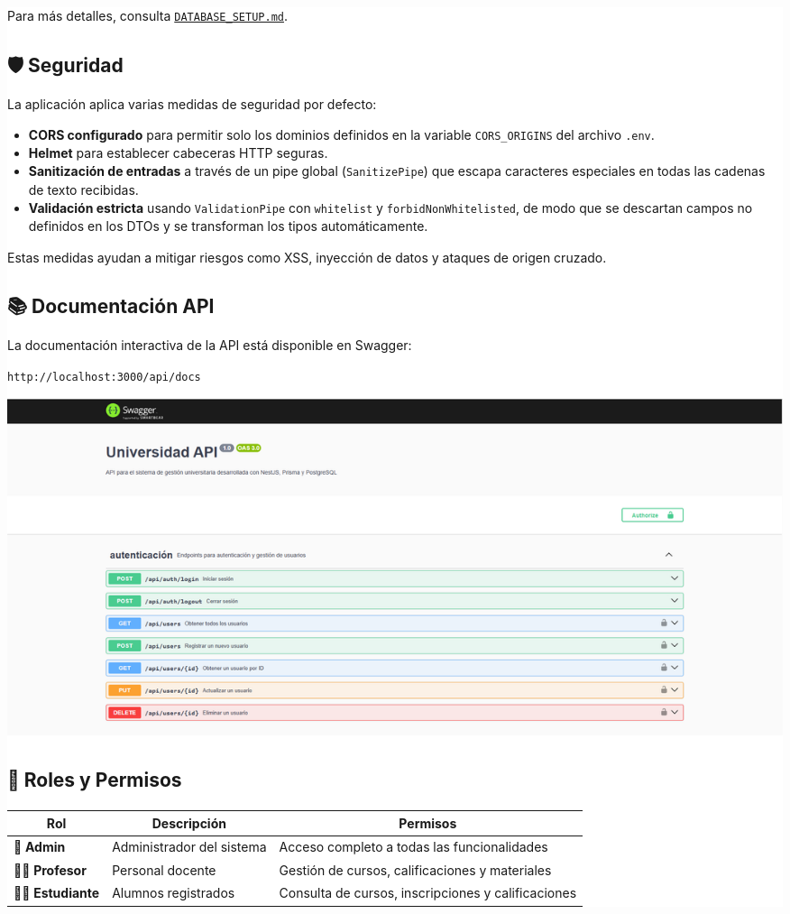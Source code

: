 Para más detalles, consulta [`DATABASE_SETUP.md`](DATABASE_SETUP.md).

## 🛡️ Seguridad

La aplicación aplica varias medidas de seguridad por defecto:

- **CORS configurado** para permitir solo los dominios definidos en la variable `CORS_ORIGINS` del archivo `.env`.
- **Helmet** para establecer cabeceras HTTP seguras.
- **Sanitización de entradas** a través de un pipe global (`SanitizePipe`) que escapa caracteres especiales en todas las cadenas de texto recibidas.
- **Validación estricta** usando `ValidationPipe` con `whitelist` y `forbidNonWhitelisted`, de modo que se descartan campos no definidos en los DTOs y se transforman los tipos automáticamente.

Estas medidas ayudan a mitigar riesgos como XSS, inyección de datos y ataques de origen cruzado.

## 📚 Documentación API

La documentación interactiva de la API está disponible en Swagger:

```
http://localhost:3000/api/docs
```

<div align="center">

![Swagger UI](shared/utils/university-api.png)

</div>

## 🔐 Roles y Permisos

| Rol | Descripción | Permisos |
|-----|-------------|----------|
| **👑 Admin** | Administrador del sistema | Acceso completo a todas las funcionalidades |
| **👨‍🏫 Profesor** | Personal docente | Gestión de cursos, calificaciones y materiales |
| **👨‍🎓 Estudiante** | Alumnos registrados | Consulta de cursos, inscripciones y calificaciones |
